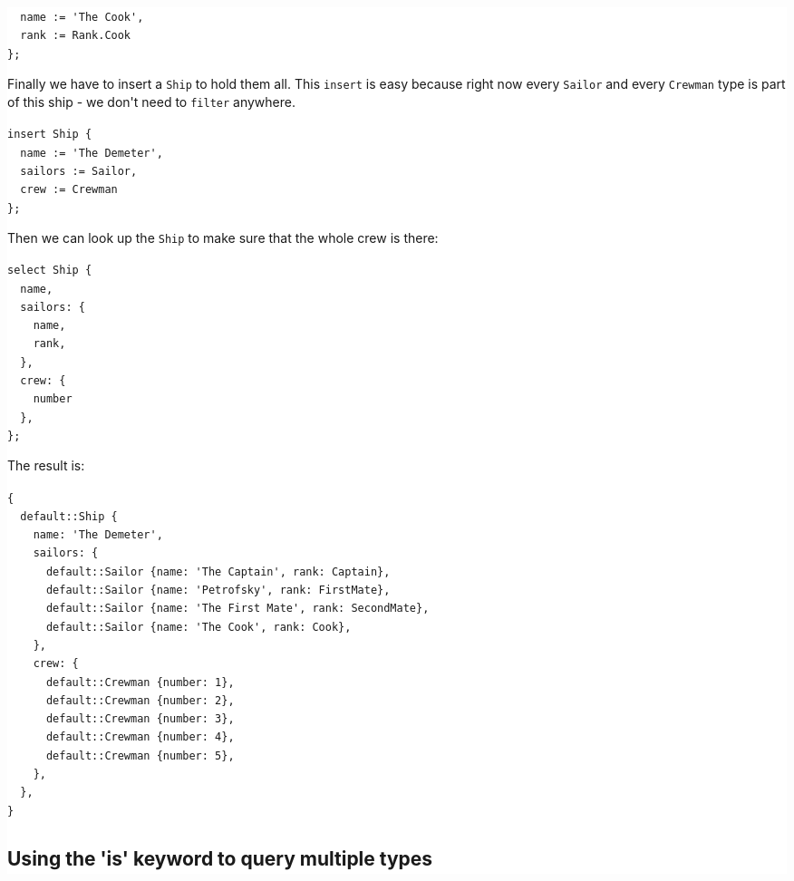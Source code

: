 ```edgeql
  name := 'The Cook',
  rank := Rank.Cook
};
```

Finally we have to insert a `Ship` to hold them all. This `insert` is easy because right now every `Sailor` and every `Crewman` type is part of this ship - we don't need to `filter` anywhere.

```edgeql
insert Ship {
  name := 'The Demeter',
  sailors := Sailor,
  crew := Crewman
};
```

Then we can look up the `Ship` to make sure that the whole crew is there:

```edgeql
select Ship {
  name,
  sailors: {
    name,
    rank,
  },
  crew: {
    number
  },
};
```

The result is:

```
{
  default::Ship {
    name: 'The Demeter',
    sailors: {
      default::Sailor {name: 'The Captain', rank: Captain},
      default::Sailor {name: 'Petrofsky', rank: FirstMate},
      default::Sailor {name: 'The First Mate', rank: SecondMate},
      default::Sailor {name: 'The Cook', rank: Cook},
    },
    crew: {
      default::Crewman {number: 1},
      default::Crewman {number: 2},
      default::Crewman {number: 3},
      default::Crewman {number: 4},
      default::Crewman {number: 5},
    },
  },
}
```

## Using the 'is' keyword to query multiple types
